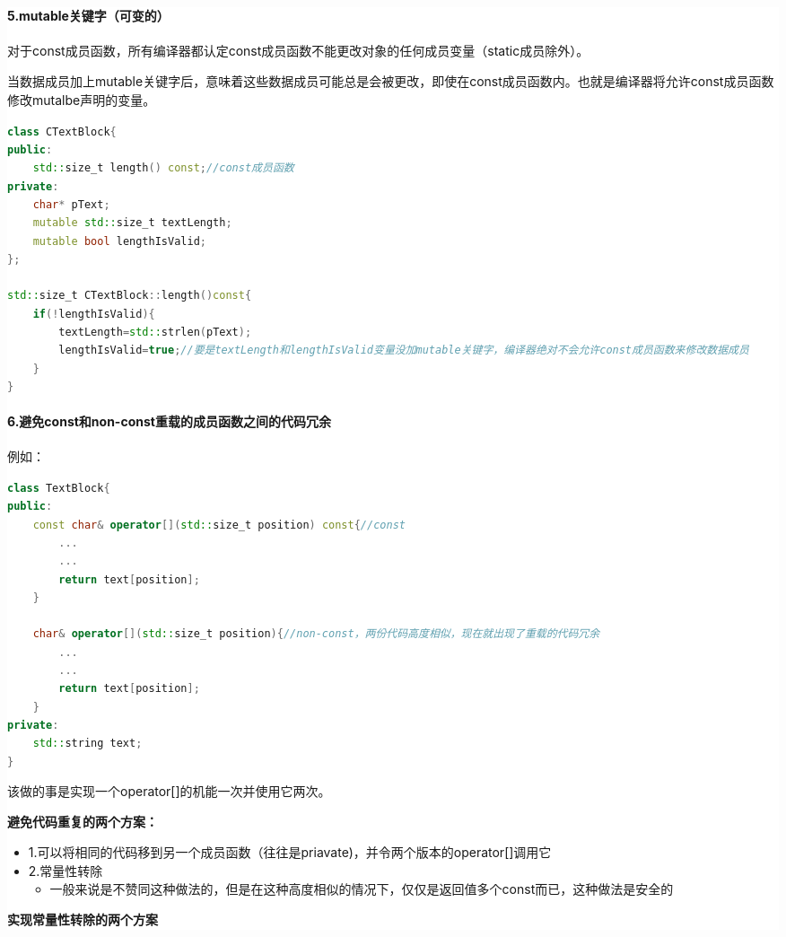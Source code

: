 #### 5.mutable关键字（可变的）

对于const成员函数，所有编译器都认定const成员函数不能更改对象的任何成员变量（static成员除外）。

当数据成员加上mutable关键字后，意味着这些数据成员可能总是会被更改，即使在const成员函数内。也就是编译器将允许const成员函数修改mutalbe声明的变量。

```c++
class CTextBlock{
public:
	std::size_t length() const;//const成员函数    
private:
    char* pText;
    mutable std::size_t textLength;
    mutable bool lengthIsValid;
};

std::size_t CTextBlock::length()const{
    if(!lengthIsValid){
        textLength=std::strlen(pText);
        lengthIsValid=true;//要是textLength和lengthIsValid变量没加mutable关键字，编译器绝对不会允许const成员函数来修改数据成员
    }
}
```

#### 6.避免const和non-const重载的成员函数之间的代码冗余

例如：

```c++
class TextBlock{
public:
    const char& operator[](std::size_t position) const{//const
        ...
        ...
        return text[position]; 
    }
    
    char& operator[](std::size_t position){//non-const，两份代码高度相似，现在就出现了重载的代码冗余
        ...
        ...
        return text[position];
    }
private:
    std::string text;
}
```

该做的事是实现一个operator[]的机能一次并使用它两次。

**避免代码重复的两个方案：**

- 1.可以将相同的代码移到另一个成员函数（往往是priavate)，并令两个版本的operator[]调用它
- 2.常量性转除
  - 一般来说是不赞同这种做法的，但是在这种高度相似的情况下，仅仅是返回值多个const而已，这种做法是安全的

**实现常量性转除的两个方案**
